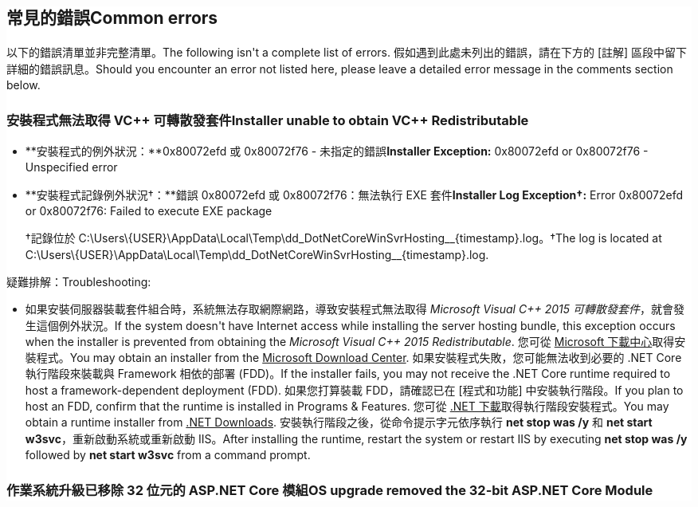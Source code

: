 ## <a name="common-errors"></a><span data-ttu-id="cc471-330">常見的錯誤</span><span class="sxs-lookup"><span data-stu-id="cc471-330">Common errors</span></span>

<span data-ttu-id="cc471-331">以下的錯誤清單並非完整清單。</span><span class="sxs-lookup"><span data-stu-id="cc471-331">The following isn't a complete list of errors.</span></span> <span data-ttu-id="cc471-332">假如遇到此處未列出的錯誤，請在下方的 [註解] 區段中留下詳細的錯誤訊息。</span><span class="sxs-lookup"><span data-stu-id="cc471-332">Should you encounter an error not listed here, please leave a detailed error message in the comments section below.</span></span>

### <a name="installer-unable-to-obtain-vc-redistributable"></a><span data-ttu-id="cc471-333">安裝程式無法取得 VC++ 可轉散發套件</span><span class="sxs-lookup"><span data-stu-id="cc471-333">Installer unable to obtain VC++ Redistributable</span></span>

* <span data-ttu-id="cc471-334">**安裝程式的例外狀況：**0x80072efd 或 0x80072f76 - 未指定的錯誤</span><span class="sxs-lookup"><span data-stu-id="cc471-334">**Installer Exception:** 0x80072efd or 0x80072f76 - Unspecified error</span></span>

* <span data-ttu-id="cc471-335">**安裝程式記錄例外狀況&#8224;：**錯誤 0x80072efd 或 0x80072f76：無法執行 EXE 套件</span><span class="sxs-lookup"><span data-stu-id="cc471-335">**Installer Log Exception&#8224;:** Error 0x80072efd or 0x80072f76: Failed to execute EXE package</span></span>

  <span data-ttu-id="cc471-336">&#8224;記錄位於 C:\Users\\{USER}\AppData\Local\Temp\dd_DotNetCoreWinSvrHosting__{timestamp}.log。</span><span class="sxs-lookup"><span data-stu-id="cc471-336">&#8224;The log is located at C:\Users\\{USER}\AppData\Local\Temp\dd_DotNetCoreWinSvrHosting__{timestamp}.log.</span></span>

<span data-ttu-id="cc471-337">疑難排解：</span><span class="sxs-lookup"><span data-stu-id="cc471-337">Troubleshooting:</span></span>

* <span data-ttu-id="cc471-338">如果安裝伺服器裝載套件組合時，系統無法存取網際網路，導致安裝程式無法取得 *Microsoft Visual C++ 2015 可轉散發套件*，就會發生這個例外狀況。</span><span class="sxs-lookup"><span data-stu-id="cc471-338">If the system doesn't have Internet access while installing the server hosting bundle, this exception occurs when the installer is prevented from obtaining the *Microsoft Visual C++ 2015 Redistributable*.</span></span> <span data-ttu-id="cc471-339">您可從 [Microsoft 下載中心](https://www.microsoft.com/download/details.aspx?id=53840)取得安裝程式。</span><span class="sxs-lookup"><span data-stu-id="cc471-339">You may obtain an installer from the [Microsoft Download Center](https://www.microsoft.com/download/details.aspx?id=53840).</span></span> <span data-ttu-id="cc471-340">如果安裝程式失敗，您可能無法收到必要的 .NET Core 執行階段來裝載與 Framework 相依的部署 (FDD)。</span><span class="sxs-lookup"><span data-stu-id="cc471-340">If the installer fails, you may not receive the .NET Core runtime required to host a framework-dependent deployment (FDD).</span></span> <span data-ttu-id="cc471-341">如果您打算裝載 FDD，請確認已在 [程式和功能] 中安裝執行階段。</span><span class="sxs-lookup"><span data-stu-id="cc471-341">If you plan to host an FDD, confirm that the runtime is installed in Programs &amp; Features.</span></span> <span data-ttu-id="cc471-342">您可從 [.NET 下載](https://www.microsoft.com/net/download/core)取得執行階段安裝程式。</span><span class="sxs-lookup"><span data-stu-id="cc471-342">You may obtain a runtime installer from [.NET Downloads](https://www.microsoft.com/net/download/core).</span></span> <span data-ttu-id="cc471-343">安裝執行階段之後，從命令提示字元依序執行 **net stop was /y** 和 **net start w3svc**，重新啟動系統或重新啟動 IIS。</span><span class="sxs-lookup"><span data-stu-id="cc471-343">After installing the runtime, restart the system or restart IIS by executing **net stop was /y** followed by **net start w3svc** from a command prompt.</span></span>

### <a name="os-upgrade-removed-the-32-bit-aspnet-core-module"></a><span data-ttu-id="cc471-344">作業系統升級已移除 32 位元的 ASP.NET Core 模組</span><span class="sxs-lookup"><span data-stu-id="cc471-344">OS upgrade removed the 32-bit ASP.NET Core Module</span></span>
